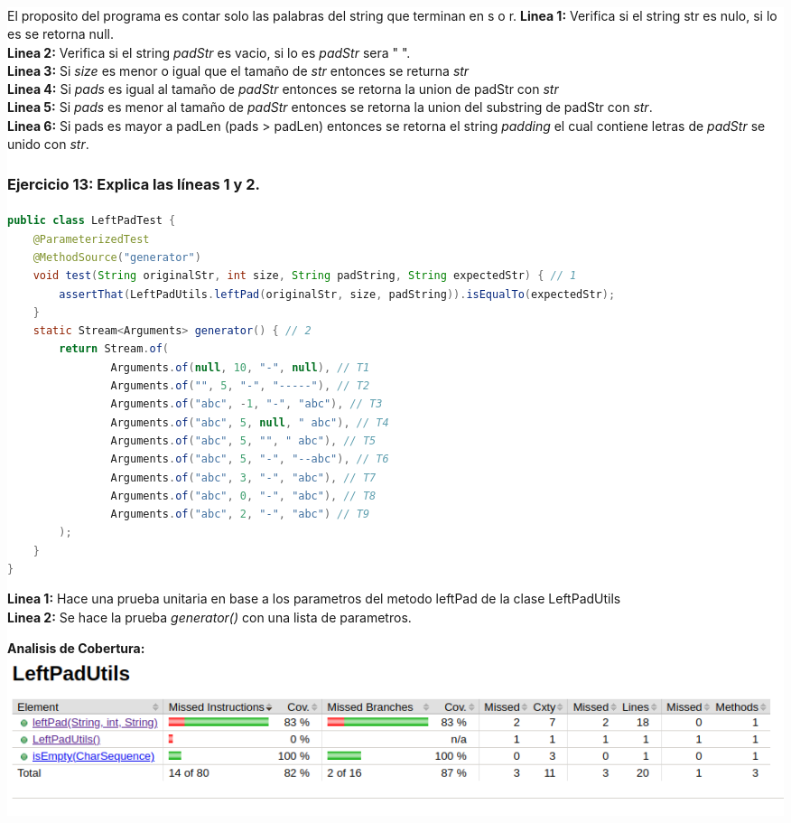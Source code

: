 El proposito del programa es contar solo las palabras del string que terminan en s o r.
**Linea 1:** Verifica si el string str es nulo, si lo es se retorna null.
<br/>
**Linea 2:**
Verifica si el string *padStr* es vacio, si lo es *padStr* sera " ".
<br/>
**Linea 3:**
Si *size* es menor o igual que el tamaño de *str* entonces se returna *str*
<br/>
**Linea 4:**
Si *pads* es igual al tamaño de *padStr* entonces se retorna la union de padStr con *str*
<br/>
**Linea 5:**
Si *pads* es menor al tamaño de *padStr* entonces se retorna la union del substring de padStr con *str*.
<br/>
**Linea 6:**
Si pads es mayor a padLen (pads > padLen) entonces se retorna el string *padding* el cual contiene letras de *padStr* se unido con *str*.

### Ejercicio 13: Explica las líneas 1 y 2.
```java
public class LeftPadTest {
    @ParameterizedTest
    @MethodSource("generator")
    void test(String originalStr, int size, String padString, String expectedStr) { // 1
        assertThat(LeftPadUtils.leftPad(originalStr, size, padString)).isEqualTo(expectedStr);
    }
    static Stream<Arguments> generator() { // 2
        return Stream.of(
                Arguments.of(null, 10, "-", null), // T1
                Arguments.of("", 5, "-", "-----"), // T2
                Arguments.of("abc", -1, "-", "abc"), // T3
                Arguments.of("abc", 5, null, " abc"), // T4
                Arguments.of("abc", 5, "", " abc"), // T5
                Arguments.of("abc", 5, "-", "--abc"), // T6
                Arguments.of("abc", 3, "-", "abc"), // T7
                Arguments.of("abc", 0, "-", "abc"), // T8
                Arguments.of("abc", 2, "-", "abc") // T9
        );
    }
}
```
**Linea 1:**
Hace una prueba unitaria en base a los parametros del metodo leftPad de la clase LeftPadUtils
<br/>
**Linea 2:**
Se hace la prueba *generator()* con una lista de parametros.

**Analisis de Cobertura:**
![](img/ex13_jacoco_methods.png)